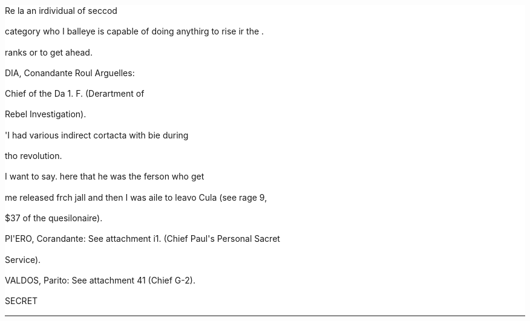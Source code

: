 Re la an irdividual of seccod

category who I balleye is capable of doing anythirg to rise ir the .

ranks or to get ahead.

DIA, Conandante Roul Arguelles:

Chief of the Da 1. F. (Derartment of

Rebel Investigation).

'I had various indirect cortacta with bie during

tho revolution.

I want to say. here that he was the ferson who get

me released frch jall and then I was aile to leavo Cula (see rage 9,

$37 of the quesilonaire).

PI'ERO, Corandante: See attachment i1. (Chief Paul's Personal Sacret

Service).

VALDOS, Parito: See attachment 41 (Chief G-2).

SECRET

---

